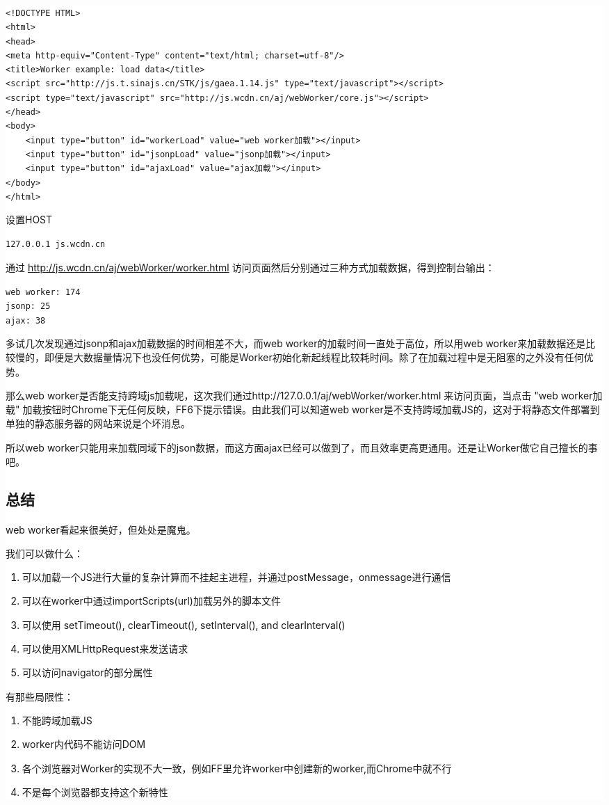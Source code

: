 ```
<!DOCTYPE HTML>
<html>
<head>
<meta http-equiv="Content-Type" content="text/html; charset=utf-8"/>
<title>Worker example: load data</title>
<script src="http://js.t.sinajs.cn/STK/js/gaea.1.14.js" type="text/javascript"></script>
<script type="text/javascript" src="http://js.wcdn.cn/aj/webWorker/core.js"></script>
</head>
<body>
    <input type="button" id="workerLoad" value="web worker加载"></input>
    <input type="button" id="jsonpLoad" value="jsonp加载"></input>
    <input type="button" id="ajaxLoad" value="ajax加载"></input>
</body>
</html>
```
设置HOST

```
127.0.0.1 js.wcdn.cn
```
通过 http://js.wcdn.cn/aj/webWorker/worker.html 访问页面然后分别通过三种方式加载数据，得到控制台输出：

```
web worker: 174
jsonp: 25
ajax: 38
```
多试几次发现通过jsonp和ajax加载数据的时间相差不大，而web worker的加载时间一直处于高位，所以用web worker来加载数据还是比较慢的，即便是大数据量情况下也没任何优势，可能是Worker初始化新起线程比较耗时间。除了在加载过程中是无阻塞的之外没有任何优势。

那么web worker是否能支持跨域js加载呢，这次我们通过http://127.0.0.1/aj/webWorker/worker.html 来访问页面，当点击 "web worker加载" 加载按钮时Chrome下无任何反映，FF6下提示错误。由此我们可以知道web worker是不支持跨域加载JS的，这对于将静态文件部署到单独的静态服务器的网站来说是个坏消息。

所以web worker只能用来加载同域下的json数据，而这方面ajax已经可以做到了，而且效率更高更通用。还是让Worker做它自己擅长的事吧。

## 总结
web worker看起来很美好，但处处是魔鬼。

我们可以做什么：

1. 可以加载一个JS进行大量的复杂计算而不挂起主进程，并通过postMessage，onmessage进行通信

2. 可以在worker中通过importScripts(url)加载另外的脚本文件

3. 可以使用 setTimeout(), clearTimeout(), setInterval(), and clearInterval()

4. 可以使用XMLHttpRequest来发送请求

5. 可以访问navigator的部分属性

有那些局限性：

1. 不能跨域加载JS

2. worker内代码不能访问DOM

3. 各个浏览器对Worker的实现不大一致，例如FF里允许worker中创建新的worker,而Chrome中就不行

4. 不是每个浏览器都支持这个新特性

